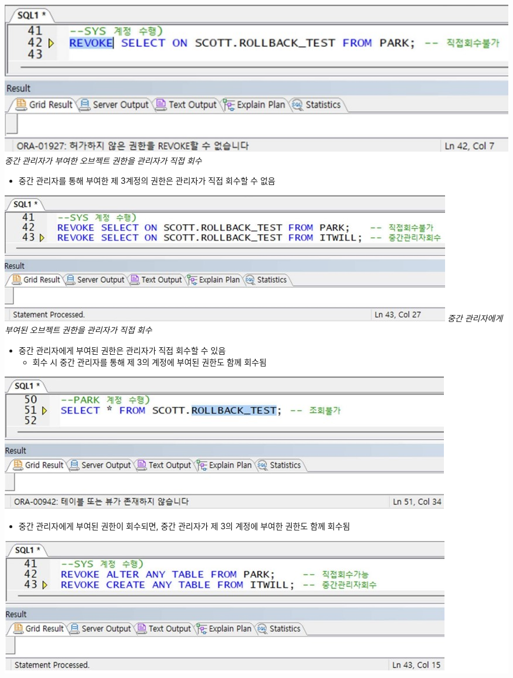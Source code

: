 ![62-ex-grant-option(2)](/assets/img/posts/certifications/sqld/2-sql-basic-and-utilization/administration-statements/62-ex-grant-option(2).jpg)
*중간 관리자가 부여한 오브젝트 권한을 관리자가 직접 회수*

- 중간 관리자를 통해 부여한 제 3계정의 권한은 관리자가 직접 회수할 수 없음

![63-ex-grant-option(3)](/assets/img/posts/certifications/sqld/2-sql-basic-and-utilization/administration-statements/63-ex-grant-option(3).jpg)
*중간 관리자에게 부여된 오브젝트 권한을 관리자가 직접 회수*

- 중간 관리자에게 부여된 권한은 관리자가 직접 회수할 수 있음
	+ 회수 시 중간 관리자를 통해 제 3의 계정에 부여된 권한도 함께 회수됨

![64-ex-grant-option(4)](/assets/img/posts/certifications/sqld/2-sql-basic-and-utilization/administration-statements/64-ex-grant-option(4).jpg)

- 중간 관리자에게 부여된 권한이 회수되면, 중간 관리자가 제 3의 계정에 부여한 권한도 함께 회수됨

![65-ex-grant-option(5)](/assets/img/posts/certifications/sqld/2-sql-basic-and-utilization/administration-statements/65-ex-grant-option(5).jpg)
